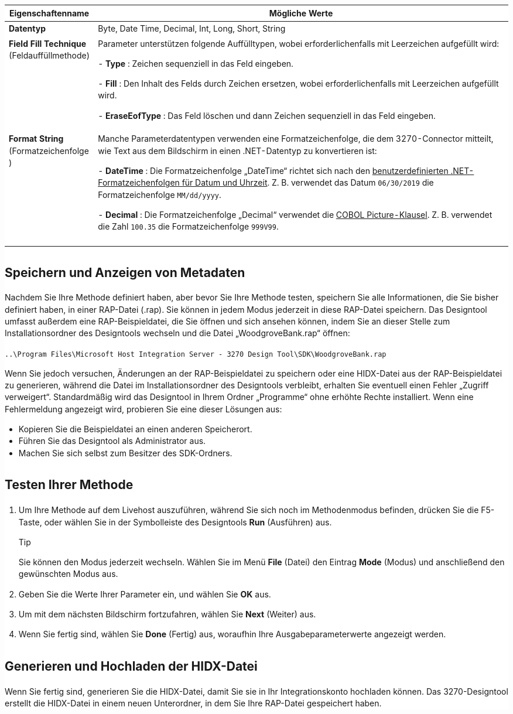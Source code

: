    | Eigenschaftenname | Mögliche Werte | 
   |---------------|-----------------|
   | **Datentyp** | Byte, Date Time, Decimal, Int, Long, Short, String |
   | **Field Fill Technique** (Feldauffüllmethode) | Parameter unterstützen folgende Auffülltypen, wobei erforderlichenfalls mit Leerzeichen aufgefüllt wird: <p><p>- **Type** : Zeichen sequenziell in das Feld eingeben. <p>- **Fill** : Den Inhalt des Felds durch Zeichen ersetzen, wobei erforderlichenfalls mit Leerzeichen aufgefüllt wird. <p>- **EraseEofType** : Das Feld löschen und dann Zeichen sequenziell in das Feld eingeben. |
   | **Format String** (Formatzeichenfolge) | Manche Parameterdatentypen verwenden eine Formatzeichenfolge, die dem 3270-Connector mitteilt, wie Text aus dem Bildschirm in einen .NET-Datentyp zu konvertieren ist: <p><p>- **DateTime** : Die Formatzeichenfolge „DateTime“ richtet sich nach den [benutzerdefinierten .NET-Formatzeichenfolgen für Datum und Uhrzeit](/dotnet/standard/base-types/custom-date-and-time-format-strings). Z. B. verwendet das Datum `06/30/2019` die Formatzeichenfolge `MM/dd/yyyy`. <p>- **Decimal** : Die Formatzeichenfolge „Decimal“ verwendet die [COBOL Picture-Klausel](https://www.ibm.com/support/knowledgecenter/ssw_ibm_i_73/rzasb/picture.htm). Z. B. verwendet die Zahl `100.35` die Formatzeichenfolge `999V99`. |
   |||

## <a name="save-and-view-metadata"></a>Speichern und Anzeigen von Metadaten

Nachdem Sie Ihre Methode definiert haben, aber bevor Sie Ihre Methode testen, speichern Sie alle Informationen, die Sie bisher definiert haben, in einer RAP-Datei (.rap).
Sie können in jedem Modus jederzeit in diese RAP-Datei speichern. Das Designtool umfasst außerdem eine RAP-Beispieldatei, die Sie öffnen und sich ansehen können, indem Sie an dieser Stelle zum Installationsordner des Designtools wechseln und die Datei „WoodgroveBank.rap“ öffnen:

`..\Program Files\Microsoft Host Integration Server - 3270 Design Tool\SDK\WoodgroveBank.rap`

Wenn Sie jedoch versuchen, Änderungen an der RAP-Beispieldatei zu speichern oder eine HIDX-Datei aus der RAP-Beispieldatei zu generieren, während die Datei im Installationsordner des Designtools verbleibt, erhalten Sie eventuell einen Fehler „Zugriff verweigert“. Standardmäßig wird das Designtool in Ihrem Ordner „Programme“ ohne erhöhte Rechte installiert. Wenn eine Fehlermeldung angezeigt wird, probieren Sie eine dieser Lösungen aus:

* Kopieren Sie die Beispieldatei an einen anderen Speicherort.
* Führen Sie das Designtool als Administrator aus.
* Machen Sie sich selbst zum Besitzer des SDK-Ordners.

## <a name="test-your-method"></a>Testen Ihrer Methode

1. Um Ihre Methode auf dem Livehost auszuführen, während Sie sich noch im Methodenmodus befinden, drücken Sie die F5-Taste, oder wählen Sie in der Symbolleiste des Designtools **Run** (Ausführen) aus.

   > [!TIP]
   > Sie können den Modus jederzeit wechseln. Wählen Sie im Menü **File** (Datei) den Eintrag **Mode** (Modus) und anschließend den gewünschten Modus aus.

1. Geben Sie die Werte Ihrer Parameter ein, und wählen Sie **OK** aus.

1. Um mit dem nächsten Bildschirm fortzufahren, wählen Sie **Next** (Weiter) aus.

1. Wenn Sie fertig sind, wählen Sie **Done** (Fertig) aus, woraufhin Ihre Ausgabeparameterwerte angezeigt werden.

<a name="add-metadata-integration-account"></a>

## <a name="generate-and-upload-hidx-file"></a>Generieren und Hochladen der HIDX-Datei

Wenn Sie fertig sind, generieren Sie die HIDX-Datei, damit Sie sie in Ihr Integrationskonto hochladen können. Das 3270-Designtool erstellt die HIDX-Datei in einem neuen Unterordner, in dem Sie Ihre RAP-Datei gespeichert haben.
